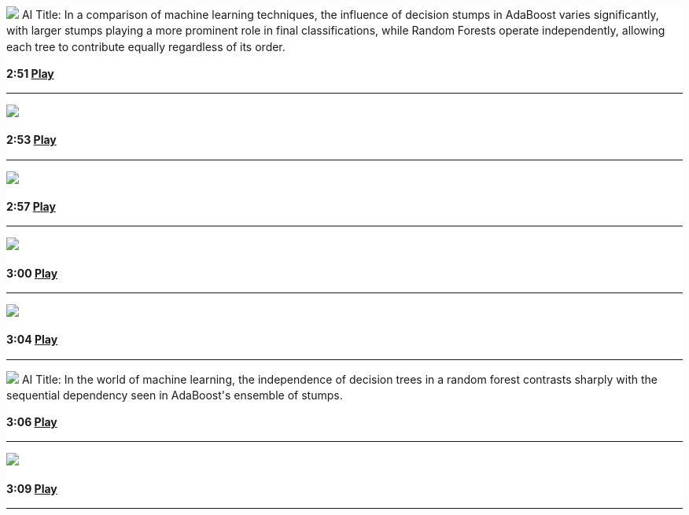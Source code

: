 
![](https://videonotebook-backend-prod-s3publicbucket-ix7sr0m9n41.s3.us-west-2.amazonaws.com/69ec32a8-9b2a-48f4-8fb8-1e5d0b0ec740.jpeg)
AI Title: In a comparison of machine learning techniques, the influence of decision stumps in AdaBoost varies significantly, with larger stumps playing a more prominent role in final classifications, while Random Forests operate independently, allowing each tree to contribute equally regardless of its order.


**2:51 [Play](https://app.videonotebook.com/notebooks/e3e5ac76-6cb3-4efe-916f-f61ec6077174/video/24bee042-4558-4087-84d3-4b3ac3adbc58?noteId=a2810af8-e11d-4cc4-b7bb-8c7e0cd2db03&time=2:51&type=S)**

---

![](https://videonotebook-backend-prod-s3publicbucket-ix7sr0m9n41.s3.us-west-2.amazonaws.com/57a5e933-e189-4064-967d-8444cbcbb8a1.jpeg)

**2:53 [Play](https://app.videonotebook.com/notebooks/e3e5ac76-6cb3-4efe-916f-f61ec6077174/video/24bee042-4558-4087-84d3-4b3ac3adbc58?noteId=bbcec79e-3ff4-4a2c-9e78-cef6ce0d44e2&time=2:53&type=S)**

---

![](https://videonotebook-backend-prod-s3publicbucket-ix7sr0m9n41.s3.us-west-2.amazonaws.com/7c1a1953-b44e-4935-a783-623ae24456a5.jpeg)

**2:57 [Play](https://app.videonotebook.com/notebooks/e3e5ac76-6cb3-4efe-916f-f61ec6077174/video/24bee042-4558-4087-84d3-4b3ac3adbc58?noteId=cf10b40a-441f-4bc4-be99-3a4ddd8aa130&time=2:57&type=S)**

---

![](https://videonotebook-backend-prod-s3publicbucket-ix7sr0m9n41.s3.us-west-2.amazonaws.com/a87a2097-1c62-4710-a5ea-3d8b4a3d6ff2.jpeg)

**3:00 [Play](https://app.videonotebook.com/notebooks/e3e5ac76-6cb3-4efe-916f-f61ec6077174/video/24bee042-4558-4087-84d3-4b3ac3adbc58?noteId=f014e921-f987-4d00-8d4f-15a8bcb1336f&time=3:00&type=S)**

---

![](https://videonotebook-backend-prod-s3publicbucket-ix7sr0m9n41.s3.us-west-2.amazonaws.com/439e52e3-a343-4b1a-ab55-b7a511cba102.jpeg)

**3:04 [Play](https://app.videonotebook.com/notebooks/e3e5ac76-6cb3-4efe-916f-f61ec6077174/video/24bee042-4558-4087-84d3-4b3ac3adbc58?noteId=4c359f66-2204-4dcc-bba7-fd3867126fe7&time=3:04&type=S)**

---

![](https://videonotebook-backend-prod-s3publicbucket-ix7sr0m9n41.s3.us-west-2.amazonaws.com/f4b5439f-3621-4d3f-b469-2b388f78610c.jpeg)
AI Title: In the world of machine learning, the independence of decision trees in a random forest contrasts sharply with the sequential dependency seen in AdaBoost's ensemble of stumps.


**3:06 [Play](https://app.videonotebook.com/notebooks/e3e5ac76-6cb3-4efe-916f-f61ec6077174/video/24bee042-4558-4087-84d3-4b3ac3adbc58?noteId=013af280-5686-4986-bbff-5f76f03ed03a&time=3:06&type=S)**

---

![](https://videonotebook-backend-prod-s3publicbucket-ix7sr0m9n41.s3.us-west-2.amazonaws.com/49445df0-ca85-41b0-b980-0111566787c1.jpeg)

**3:09 [Play](https://app.videonotebook.com/notebooks/e3e5ac76-6cb3-4efe-916f-f61ec6077174/video/24bee042-4558-4087-84d3-4b3ac3adbc58?noteId=d5a30cdc-5a66-4123-b935-563fc7f323df&time=3:09&type=S)**

---